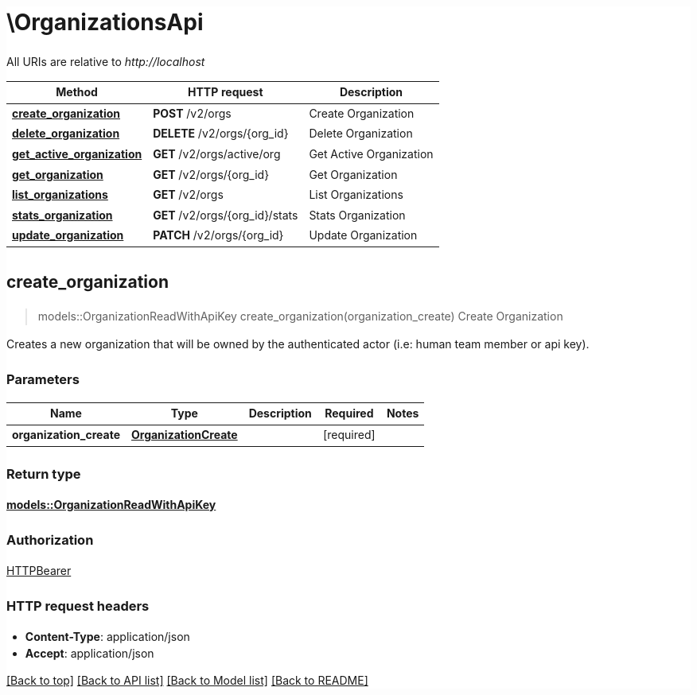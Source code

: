 # \OrganizationsApi

All URIs are relative to *http://localhost*

Method | HTTP request | Description
------------- | ------------- | -------------
[**create_organization**](OrganizationsApi.md#create_organization) | **POST** /v2/orgs | Create Organization
[**delete_organization**](OrganizationsApi.md#delete_organization) | **DELETE** /v2/orgs/{org_id} | Delete Organization
[**get_active_organization**](OrganizationsApi.md#get_active_organization) | **GET** /v2/orgs/active/org | Get Active Organization
[**get_organization**](OrganizationsApi.md#get_organization) | **GET** /v2/orgs/{org_id} | Get Organization
[**list_organizations**](OrganizationsApi.md#list_organizations) | **GET** /v2/orgs | List Organizations
[**stats_organization**](OrganizationsApi.md#stats_organization) | **GET** /v2/orgs/{org_id}/stats | Stats Organization
[**update_organization**](OrganizationsApi.md#update_organization) | **PATCH** /v2/orgs/{org_id} | Update Organization



## create_organization

> models::OrganizationReadWithApiKey create_organization(organization_create)
Create Organization

Creates a new organization that will be owned by the authenticated actor (i.e: human team member or api key).

### Parameters


Name | Type | Description  | Required | Notes
------------- | ------------- | ------------- | ------------- | -------------
**organization_create** | [**OrganizationCreate**](OrganizationCreate.md) |  | [required] |

### Return type

[**models::OrganizationReadWithApiKey**](OrganizationReadWithAPIKey.md)

### Authorization

[HTTPBearer](../README.md#HTTPBearer)

### HTTP request headers

- **Content-Type**: application/json
- **Accept**: application/json

[[Back to top]](#) [[Back to API list]](../README.md#documentation-for-api-endpoints) [[Back to Model list]](../README.md#documentation-for-models) [[Back to README]](../README.md)
